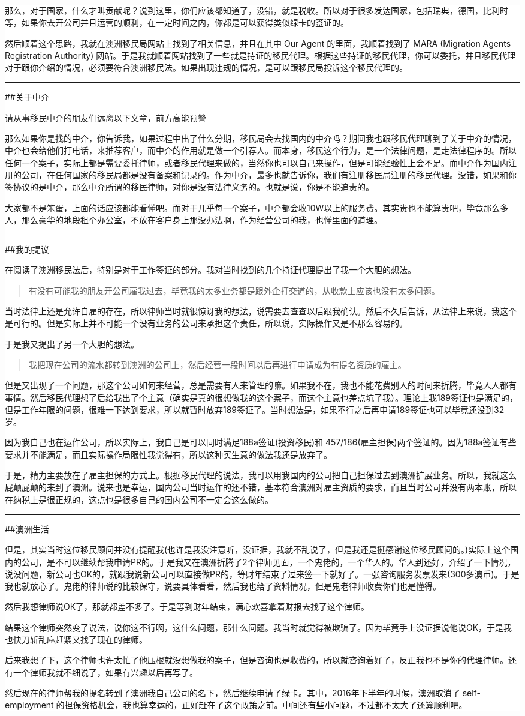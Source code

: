 那么，对于国家，什么才叫贡献呢？说到这里，你们应该都知道了，没错，就是税收。所以对于很多发达国家，包括瑞典，德国，比利时等，如果你去开公司并且运营的顺利，在一定时间之内，你都是可以获得类似绿卡的签证的。

然后顺着这个思路，我就在澳洲移民局网站上找到了相关信息，并且在其中 Our Agent 的里面，我顺着找到了 MARA (Migration Agents Registration Authority) 网站。于是我就顺着网站找到了一些就是持证的移民代理。根据这些持证的移民代理，你可以委托，并且移民代理对于跟你介绍的情况，必须要符合澳洲移民法。如果出现违规的情况，是可以跟移民局投诉这个移民代理的。


---

##关于中介

请从事移民中介的朋友们远离以下文章，前方高能预警

那么如果你是找的中介，你告诉我，如果过程中出了什么分期，移民局会去找国内的中介吗？期间我也跟移民代理聊到了关于中介的情况，中介也会给他们打电话，来推荐客户，而中介的作用就是做一个引荐人。而本身，移民这个行为，是一个法律问题，是走法律程序的。所以任何一个案子，实际上都是需要委托律师，或者移民代理来做的，当然你也可以自己来操作，但是可能经验性上会不足。而中介作为国内注册的公司，在任何国家的移民局都是没有备案和记录的。作为中介，最多也就告诉你，我们有注册移民局注册的移民代理。没错，如果和你签协议的是中介，那么中介所谓的移民律师，对你是没有法律义务的。也就是说，你是不能追责的。

大家都不是笨蛋，上面的话应该都能看懂吧。而对于几乎每一个案子，中介都会收10W以上的服务费。其实贵也不能算贵吧，毕竟那么多人，那么豪华的地段租个办公室，不放在客户身上那没办法啊，作为经营公司的我，也懂里面的道理。


---

##我的提议

在阅读了澳洲移民法后，特别是对于工作签证的部分。我对当时找到的几个持证代理提出了我一个大胆的想法。

>有没有可能我的朋友开公司雇我过去，毕竟我的太多业务都是跟外企打交道的，从收款上应该也没有太多问题。

当时法律上还是允许自雇的存在，所以律师当时就很惊讶我的想法，说需要去查查以后跟我确认。然后不久后告诉，从法律上来说，我这个是可行的。但是实际上并不可能一个没有业务的公司来承担这个责任，所以说，实际操作又是不那么容易的。

于是我又提出了另一个大胆的想法。

>我把现在公司的流水都转到澳洲的公司上，然后经营一段时间以后再进行申请成为有提名资质的雇主。

但是又出现了一个问题，那这个公司如何来经营，总是需要有人来管理的嘛。如果我不在，我也不能花费别人的时间来折腾，毕竟人人都有事情。然后移民代理想了后给我出了个主意（确实是真的很想做我的这个案子，而这个主意也差点坑了我）。理论上我189签证也是满足的，但是工作年限的问题，很难一下达到要求，所以就暂时放弃189签证了。当时想法是，如果不行之后再申请189签证也可以毕竟还没到32岁。

因为我自己也在运作公司，所以实际上，我自己是可以同时满足188a签证(投资移民)和 457/186(雇主担保)两个签证的。因为188a签证有些要求并不能满足，而且实际操作局限性我觉得有，所以这种买生意的做法我还是放弃了。

于是，精力主要放在了雇主担保的方式上。根据移民代理的说法，我可以用我国内的公司把自己担保过去到澳洲扩展业务。所以，我就这么屁颠屁颠的来到了澳洲。说来也是幸运，国内公司当时运作的还不错，基本符合澳洲对雇主资质的要求，而且当时公司并没有两本账，所以在纳税上是很正规的，这点也是很多自己的国内公司不一定会这么做的。


---

##澳洲生活

但是，其实当时这位移民顾问并没有提醒我(也许是我没注意听，没证据，我就不乱说了，但是我还是挺感谢这位移民顾问的。)实际上这个国内的公司，是不可以继续帮我申请PR的。于是我又在澳洲折腾了2个律师见面，一个鬼佬的，一个华人的。华人到还好，介绍了一下情况，说没问题，新公司也OK的，就跟我说新公司可以直接做PR的，等财年结束了过来签一下就好了。一张咨询服务发票发来(300多澳币)。于是我也就放心了。鬼佬的律师说的比较保守，说要具体看看，然后我也给了资料情况，但是鬼老律师收费你们也是懂得。

然后我想律师说OK了，那就都差不多了。于是等到财年结束，满心欢喜拿着财报去找了这个律师。

结果这个律师突然变了说法，说你这不行啊，这什么问题，那什么问题。我当时就觉得被欺骗了。因为毕竟手上没证据说他说OK，于是我也快刀斩乱麻赶紧又找了现在的律师。

后来我想了下，这个律师也许太忙了他压根就没想做我的案子，但是咨询也是收费的，所以就咨询着好了，反正我也不是你的代理律师。还有一个律师我就不细说了，如果有兴趣以后再写了。

然后现在的律师帮我的提名转到了澳洲我自己公司的名下，然后继续申请了绿卡。其中，2016年下半年的时候，澳洲取消了 self-employment 的担保资格机会，我也算幸运的，正好赶在了这个政策之前。中间还有些小问题，不过都不太大了还算顺利吧。
